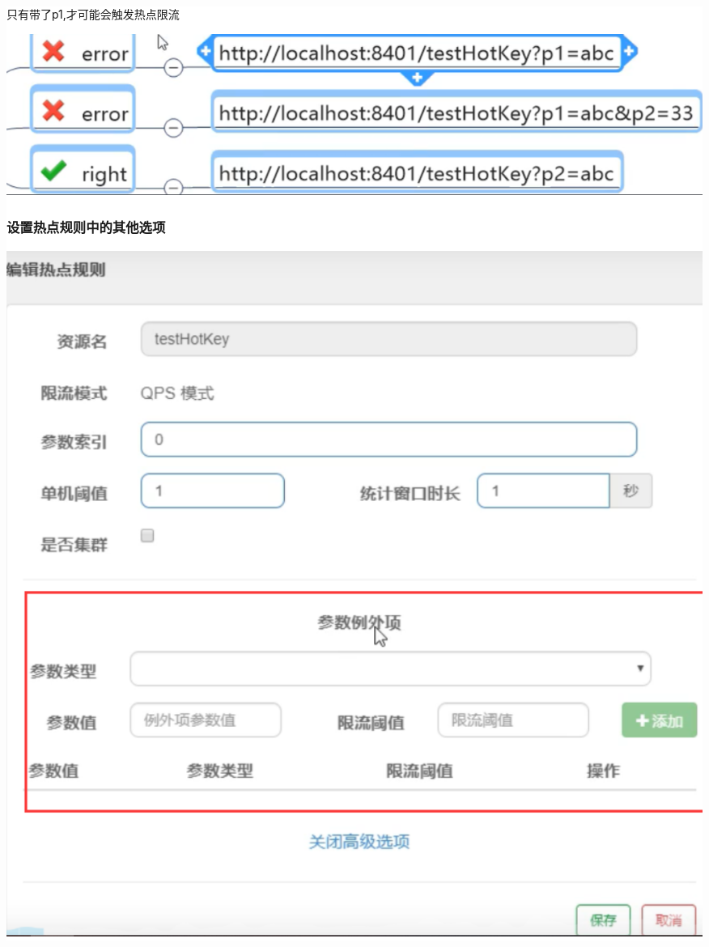 
只有带了p1,才可能会触发热点限流

![Alt text](./img/image85.png)

### 设置热点规则中的其他选项

![Alt text](./img/image86.png)
